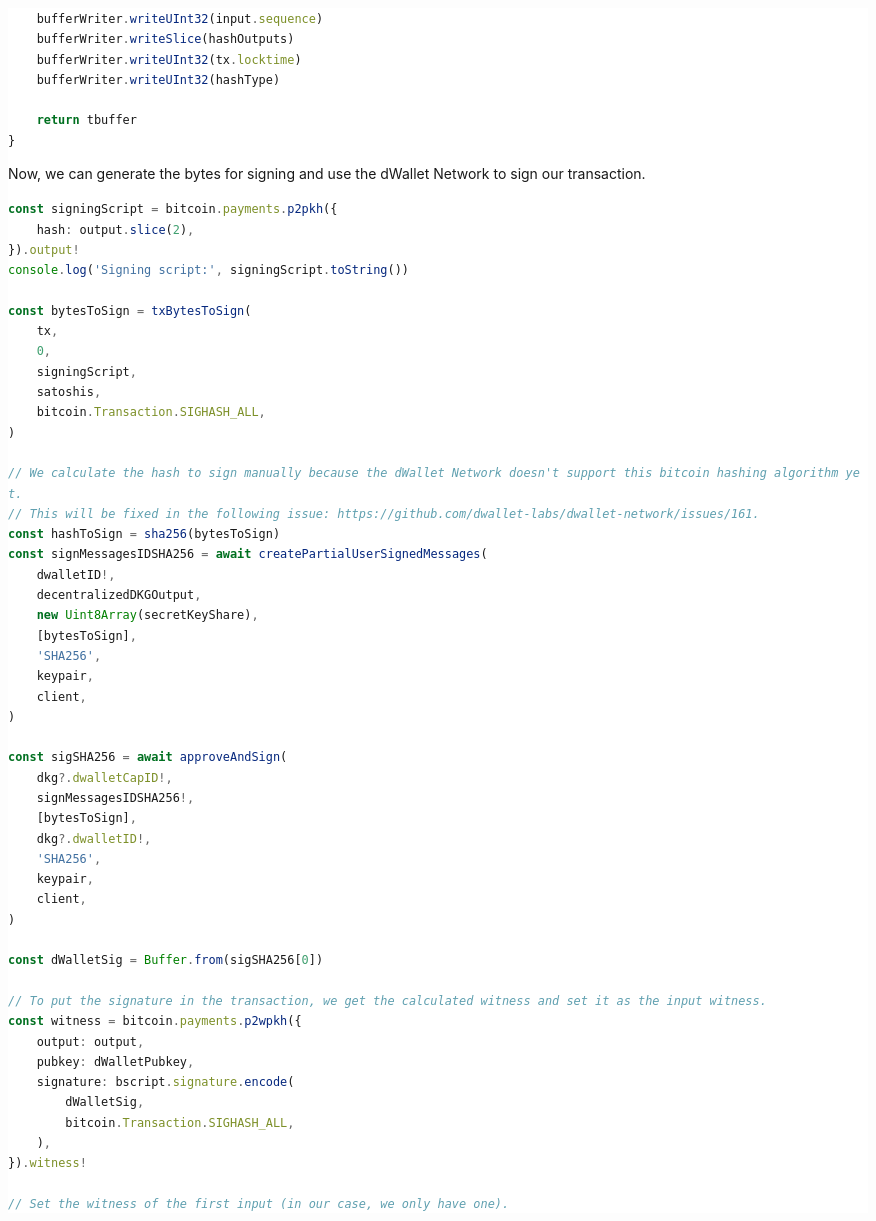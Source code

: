 ```typescript
    bufferWriter.writeUInt32(input.sequence)
    bufferWriter.writeSlice(hashOutputs)
    bufferWriter.writeUInt32(tx.locktime)
    bufferWriter.writeUInt32(hashType)

    return tbuffer
}
```

Now, we can generate the bytes for signing and use the dWallet Network to sign our transaction.

```typescript
const signingScript = bitcoin.payments.p2pkh({
    hash: output.slice(2),
}).output!
console.log('Signing script:', signingScript.toString())

const bytesToSign = txBytesToSign(
    tx,
    0,
    signingScript,
    satoshis,
    bitcoin.Transaction.SIGHASH_ALL,
)

// We calculate the hash to sign manually because the dWallet Network doesn't support this bitcoin hashing algorithm yet.
// This will be fixed in the following issue: https://github.com/dwallet-labs/dwallet-network/issues/161.
const hashToSign = sha256(bytesToSign)
const signMessagesIDSHA256 = await createPartialUserSignedMessages(
    dwalletID!,
    decentralizedDKGOutput,
    new Uint8Array(secretKeyShare),
    [bytesToSign],
    'SHA256',
    keypair,
    client,
)

const sigSHA256 = await approveAndSign(
    dkg?.dwalletCapID!,
    signMessagesIDSHA256!,
    [bytesToSign],
    dkg?.dwalletID!,
    'SHA256',
    keypair,
    client,
)

const dWalletSig = Buffer.from(sigSHA256[0])

// To put the signature in the transaction, we get the calculated witness and set it as the input witness.
const witness = bitcoin.payments.p2wpkh({
    output: output,
    pubkey: dWalletPubkey,
    signature: bscript.signature.encode(
        dWalletSig,
        bitcoin.Transaction.SIGHASH_ALL,
    ),
}).witness!

// Set the witness of the first input (in our case, we only have one).
```